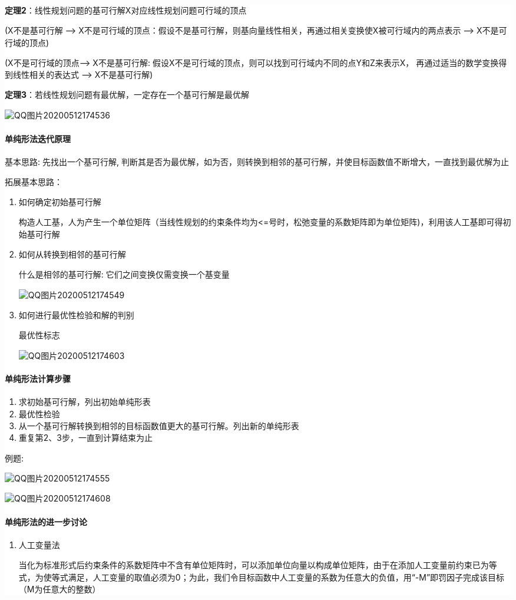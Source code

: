 

**定理2**：线性规划问题的基可行解X对应线性规划问题可行域的顶点

(X不是基可行解 ——> X不是可行域的顶点：假设不是基可行解，则基向量线性相关，再通过相关变换使X被可行域内的两点表示 ——> X不是可行域的顶点)

(X不是可行域的顶点——> X不是基可行解: 假设X不是可行域的顶点，则可以找到可行域内不同的点Y和Z来表示X， 再通过适当的数学变换得到线性相关的表达式 ——> X不是基可行解)



**定理3**：若线性规划问题有最优解，一定存在一个基可行解是最优解

![QQ图片20200512174536](D:\github_project\blog\muhoushaonian.github.io\images\post_image\QQ图片20200512174536.jpg)

#### 单纯形法迭代原理

基本思路: 先找出一个基可行解, 判断其是否为最优解，如为否，则转换到相邻的基可行解，并使目标函数值不断增大，一直找到最优解为止

拓展基本思路：

1. 如何确定初始基可行解

   构造人工基，人为产生一个单位矩阵（当线性规划的约束条件均为<=号时，松弛变量的系数矩阵即为单位矩阵)，利用该人工基即可得初始基可行解

2. 如何从转换到相邻的基可行解

   什么是相邻的基可行解: 它们之间变换仅需变换一个基变量

   ![QQ图片20200512174549](D:\github_project\blog\muhoushaonian.github.io\images\post_image\QQ图片20200512174549.jpg)

3. 如何进行最优性检验和解的判别

   最优性标志

   ![QQ图片20200512174603](D:\github_project\blog\muhoushaonian.github.io\images\post_image\QQ图片20200512174603.jpg)

   

#### 单纯形法计算步骤

1. 求初始基可行解，列出初始单纯形表
2. 最优性检验
3. 从一个基可行解转换到相邻的目标函数值更大的基可行解。列出新的单纯形表
4. 重复第2、3步，一直到计算结束为止



例题:

  ![QQ图片20200512174555](D:\github_project\blog\muhoushaonian.github.io\images\post_image\QQ图片20200512174555.jpg)

![QQ图片20200512174608](D:\github_project\blog\muhoushaonian.github.io\images\post_image\QQ图片20200512174608.jpg)





#### 单纯形法的进一步讨论

1. 人工变量法

   当化为标准形式后约束条件的系数矩阵中不含有单位矩阵时，可以添加单位向量以构成单位矩阵，由于在添加人工变量前约束已为等式，为使等式满足，人工变量的取值必须为0；为此，我们令目标函数中人工变量的系数为任意大的负值，用“-M”即罚因子完成该目标（M为任意大的整数）
